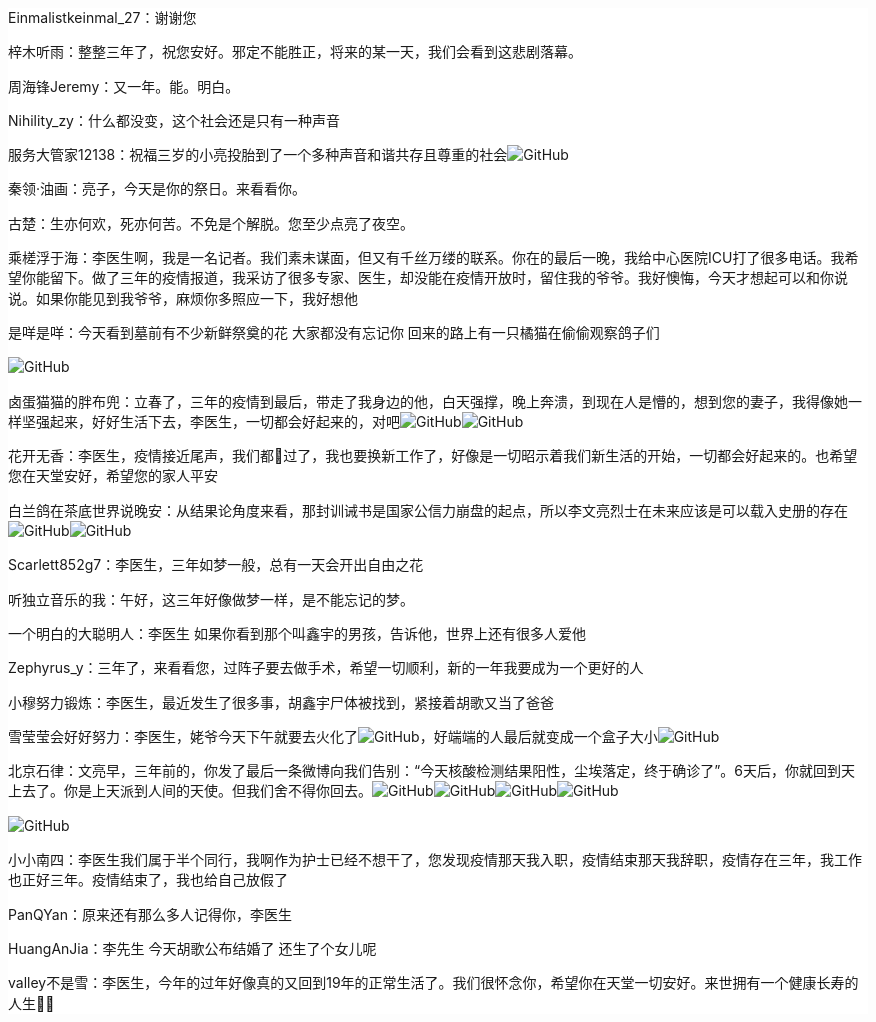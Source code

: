 Einmalistkeinmal_27：谢谢您

梓木听雨：整整三年了，祝您安好。邪定不能胜正，将来的某一天，我们会看到这悲剧落幕。

周海锋Jeremy：又一年。能。明白。

Nihility_zy：什么都没变，这个社会还是只有一种声音

服务大管家12138：祝福三岁的小亮投胎到了一个多种声音和谐共存且尊重的社会![GitHub](https://chinadigitaltimes.net/chinese/files/2023/02/post-692523-63e113b87fd06.png)

秦领·油画：亮子，今天是你的祭日。来看看你。

古楚：生亦何欢，死亦何苦。不免是个解脱。您至少点亮了夜空。

乘槎浮于海：李医生啊，我是一名记者。我们素未谋面，但又有千丝万缕的联系。你在的最后一晚，我给中心医院ICU打了很多电话。我希望你能留下。做了三年的疫情报道，我采访了很多专家、医生，却没能在疫情开放时，留住我的爷爷。我好懊悔，今天才想起可以和你说说。如果你能见到我爷爷，麻烦你多照应一下，我好想他

是咩是咩：今天看到墓前有不少新鲜祭奠的花 大家都没有忘记你 回来的路上有一只橘猫在偷偷观察鸽子们

![GitHub](https://chinadigitaltimes.net/chinese/files/2023/02/image-1675609389450.png)

卤蛋猫猫的胖布兜：立春了，三年的疫情到最后，带走了我身边的他，白天强撑，晚上奔溃，到现在人是懵的，想到您的妻子，我得像她一样坚强起来，好好生活下去，李医生，一切都会好起来的，对吧![GitHub](https://chinadigitaltimes.net/chinese/files/2023/02/post-692523-63e113b8a87d1.png)![GitHub](https://chinadigitaltimes.net/chinese/files/2023/02/post-692523-63e113b8a87d1.png)

花开无香：李医生，疫情接近尾声，我们都🐑过了，我也要换新工作了，好像是一切昭示着我们新生活的开始，一切都会好起来的。也希望您在天堂安好，希望您的家人平安

白兰鸽在茶底世界说晚安：从结果论角度来看，那封训诫书是国家公信力崩盘的起点，所以李文亮烈士在未来应该是可以载入史册的存在![GitHub](https://chinadigitaltimes.net/chinese/files/2023/02/post-692523-63da511f5b1d4.png)![GitHub](https://chinadigitaltimes.net/chinese/files/2023/02/post-692523-63da511f5b1d4.png)

Scarlett852g7：李医生，三年如梦一般，总有一天会开出自由之花

听独立音乐的我：午好，这三年好像做梦一样，是不能忘记的梦。

一个明白的大聪明人：李医生 如果你看到那个叫鑫宇的男孩，告诉他，世界上还有很多人爱他

Zephyrus_y：三年了，来看看您，过阵子要去做手术，希望一切顺利，新的一年我要成为一个更好的人

小穆努力锻炼：李医生，最近发生了很多事，胡鑫宇尸体被找到，紧接着胡歌又当了爸爸

雪莹莹会好好努力：李医生，姥爷今天下午就要去火化了![GitHub](https://chinadigitaltimes.net/chinese/files/2023/02/post-692523-63da511f5b1d4.png)，好端端的人最后就变成一个盒子大小![GitHub](https://chinadigitaltimes.net/chinese/files/2023/02/post-692523-63da511f5b1d4.png)

北京石律：文亮早，三年前的，你发了最后一条微博向我们告别：“今天核酸检测结果阳性，尘埃落定，终于确诊了”。6天后，你就回到天上去了。你是上天派到人间的天使。但我们舍不得你回去。![GitHub](https://chinadigitaltimes.net/chinese/files/2023/02/post-692523-63da512376c86.png)![GitHub](https://chinadigitaltimes.net/chinese/files/2023/02/post-692523-63da512376c86.png)![GitHub](https://chinadigitaltimes.net/chinese/files/2023/02/post-692523-63da512376c86.png)![GitHub](https://chinadigitaltimes.net/chinese/files/2023/02/post-692523-63da512376c86.png)

![GitHub](https://chinadigitaltimes.net/chinese/files/2023/02/image-1675251984175.png)

小小南四：李医生我们属于半个同行，我啊作为护士已经不想干了，您发现疫情那天我入职，疫情结束那天我辞职，疫情存在三年，我工作也正好三年。疫情结束了，我也给自己放假了

PanQYan：原来还有那么多人记得你，李医生

HuangAnJia：李先生 今天胡歌公布结婚了 还生了个女儿呢

valley不是雪：李医生，今年的过年好像真的又回到19年的正常生活了。我们很怀念你，希望你在天堂一切安好。来世拥有一个健康长寿的人生🙏🙏
